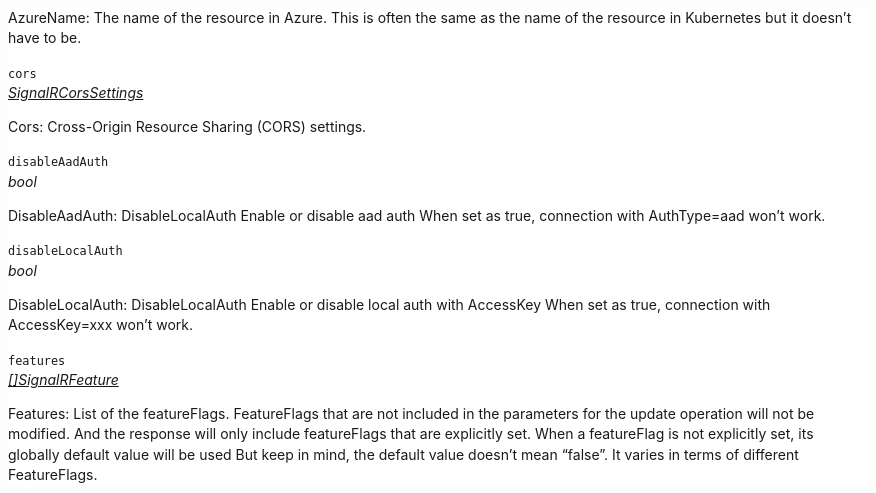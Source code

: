 </td>
<td>
<p>AzureName: The name of the resource in Azure. This is often the same as the name of the resource in Kubernetes but it
doesn&rsquo;t have to be.</p>
</td>
</tr>
<tr>
<td>
<code>cors</code><br/>
<em>
<a href="#signalrservice.azure.com/v1api20240301.SignalRCorsSettings">
SignalRCorsSettings
</a>
</em>
</td>
<td>
<p>Cors: Cross-Origin Resource Sharing (CORS) settings.</p>
</td>
</tr>
<tr>
<td>
<code>disableAadAuth</code><br/>
<em>
bool
</em>
</td>
<td>
<p>DisableAadAuth: DisableLocalAuth
Enable or disable aad auth
When set as true, connection with AuthType=aad won&rsquo;t work.</p>
</td>
</tr>
<tr>
<td>
<code>disableLocalAuth</code><br/>
<em>
bool
</em>
</td>
<td>
<p>DisableLocalAuth: DisableLocalAuth
Enable or disable local auth with AccessKey
When set as true, connection with AccessKey=xxx won&rsquo;t work.</p>
</td>
</tr>
<tr>
<td>
<code>features</code><br/>
<em>
<a href="#signalrservice.azure.com/v1api20240301.SignalRFeature">
[]SignalRFeature
</a>
</em>
</td>
<td>
<p>Features: List of the featureFlags.
FeatureFlags that are not included in the parameters for the update operation will not be modified.
And the response will only include featureFlags that are explicitly set.
When a featureFlag is not explicitly set, its globally default value will be used
But keep in mind, the default value doesn&rsquo;t mean &ldquo;false&rdquo;. It varies in terms of different FeatureFlags.</p>
</td>
</tr>